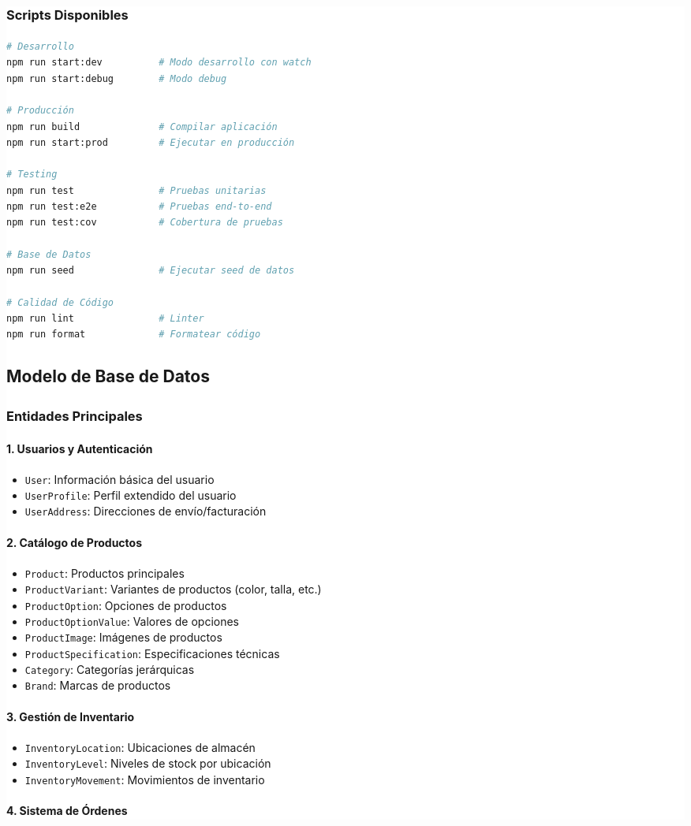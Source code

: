 ### Scripts Disponibles

```bash
# Desarrollo
npm run start:dev          # Modo desarrollo con watch
npm run start:debug        # Modo debug

# Producción
npm run build              # Compilar aplicación
npm run start:prod         # Ejecutar en producción

# Testing
npm run test               # Pruebas unitarias
npm run test:e2e           # Pruebas end-to-end
npm run test:cov           # Cobertura de pruebas

# Base de Datos
npm run seed               # Ejecutar seed de datos

# Calidad de Código
npm run lint               # Linter
npm run format             # Formatear código
```

## Modelo de Base de Datos

### Entidades Principales

#### 1. **Usuarios y Autenticación**

- `User`: Información básica del usuario
- `UserProfile`: Perfil extendido del usuario
- `UserAddress`: Direcciones de envío/facturación

#### 2. **Catálogo de Productos**

- `Product`: Productos principales
- `ProductVariant`: Variantes de productos (color, talla, etc.)
- `ProductOption`: Opciones de productos
- `ProductOptionValue`: Valores de opciones
- `ProductImage`: Imágenes de productos
- `ProductSpecification`: Especificaciones técnicas
- `Category`: Categorías jerárquicas
- `Brand`: Marcas de productos

#### 3. **Gestión de Inventario**

- `InventoryLocation`: Ubicaciones de almacén
- `InventoryLevel`: Niveles de stock por ubicación
- `InventoryMovement`: Movimientos de inventario

#### 4. **Sistema de Órdenes**
